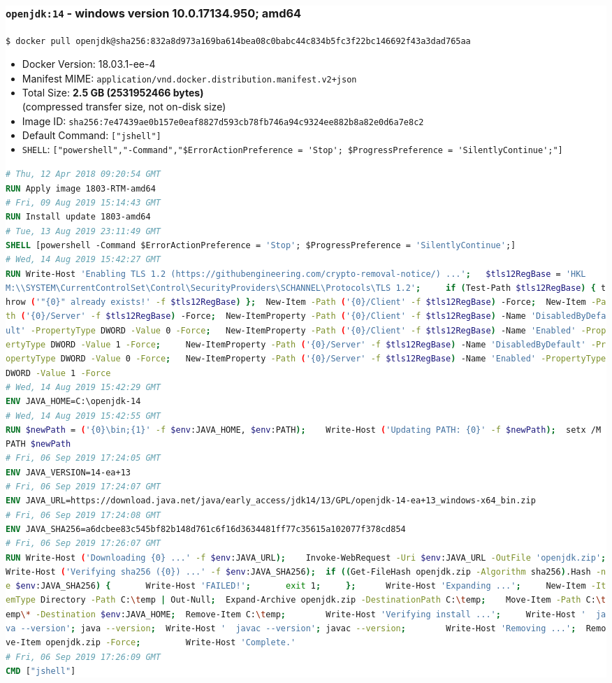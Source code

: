 ### `openjdk:14` - windows version 10.0.17134.950; amd64

```console
$ docker pull openjdk@sha256:832a8d973a169ba614bea08c0babc44c834b5fc3f22bc146692f43a3dad765aa
```

-	Docker Version: 18.03.1-ee-4
-	Manifest MIME: `application/vnd.docker.distribution.manifest.v2+json`
-	Total Size: **2.5 GB (2531952466 bytes)**  
	(compressed transfer size, not on-disk size)
-	Image ID: `sha256:7e47439ae0b157e0eaf8827d593cb78fb746a94c9324ee882b8a82e0d6a7e8c2`
-	Default Command: `["jshell"]`
-	`SHELL`: `["powershell","-Command","$ErrorActionPreference = 'Stop'; $ProgressPreference = 'SilentlyContinue';"]`

```dockerfile
# Thu, 12 Apr 2018 09:20:54 GMT
RUN Apply image 1803-RTM-amd64
# Fri, 09 Aug 2019 15:14:43 GMT
RUN Install update 1803-amd64
# Tue, 13 Aug 2019 23:11:49 GMT
SHELL [powershell -Command $ErrorActionPreference = 'Stop'; $ProgressPreference = 'SilentlyContinue';]
# Wed, 14 Aug 2019 15:42:27 GMT
RUN Write-Host 'Enabling TLS 1.2 (https://githubengineering.com/crypto-removal-notice/) ...'; 	$tls12RegBase = 'HKLM:\\SYSTEM\CurrentControlSet\Control\SecurityProviders\SCHANNEL\Protocols\TLS 1.2'; 	if (Test-Path $tls12RegBase) { throw ('"{0}" already exists!' -f $tls12RegBase) }; 	New-Item -Path ('{0}/Client' -f $tls12RegBase) -Force; 	New-Item -Path ('{0}/Server' -f $tls12RegBase) -Force; 	New-ItemProperty -Path ('{0}/Client' -f $tls12RegBase) -Name 'DisabledByDefault' -PropertyType DWORD -Value 0 -Force; 	New-ItemProperty -Path ('{0}/Client' -f $tls12RegBase) -Name 'Enabled' -PropertyType DWORD -Value 1 -Force; 	New-ItemProperty -Path ('{0}/Server' -f $tls12RegBase) -Name 'DisabledByDefault' -PropertyType DWORD -Value 0 -Force; 	New-ItemProperty -Path ('{0}/Server' -f $tls12RegBase) -Name 'Enabled' -PropertyType DWORD -Value 1 -Force
# Wed, 14 Aug 2019 15:42:29 GMT
ENV JAVA_HOME=C:\openjdk-14
# Wed, 14 Aug 2019 15:42:55 GMT
RUN $newPath = ('{0}\bin;{1}' -f $env:JAVA_HOME, $env:PATH); 	Write-Host ('Updating PATH: {0}' -f $newPath); 	setx /M PATH $newPath
# Fri, 06 Sep 2019 17:24:05 GMT
ENV JAVA_VERSION=14-ea+13
# Fri, 06 Sep 2019 17:24:07 GMT
ENV JAVA_URL=https://download.java.net/java/early_access/jdk14/13/GPL/openjdk-14-ea+13_windows-x64_bin.zip
# Fri, 06 Sep 2019 17:24:08 GMT
ENV JAVA_SHA256=a6dcbee83c545bf82b148d761c6f16d3634481ff77c35615a102077f378cd854
# Fri, 06 Sep 2019 17:26:07 GMT
RUN Write-Host ('Downloading {0} ...' -f $env:JAVA_URL); 	Invoke-WebRequest -Uri $env:JAVA_URL -OutFile 'openjdk.zip'; 	Write-Host ('Verifying sha256 ({0}) ...' -f $env:JAVA_SHA256); 	if ((Get-FileHash openjdk.zip -Algorithm sha256).Hash -ne $env:JAVA_SHA256) { 		Write-Host 'FAILED!'; 		exit 1; 	}; 		Write-Host 'Expanding ...'; 	New-Item -ItemType Directory -Path C:\temp | Out-Null; 	Expand-Archive openjdk.zip -DestinationPath C:\temp; 	Move-Item -Path C:\temp\* -Destination $env:JAVA_HOME; 	Remove-Item C:\temp; 		Write-Host 'Verifying install ...'; 	Write-Host '  java --version'; java --version; 	Write-Host '  javac --version'; javac --version; 		Write-Host 'Removing ...'; 	Remove-Item openjdk.zip -Force; 		Write-Host 'Complete.'
# Fri, 06 Sep 2019 17:26:09 GMT
CMD ["jshell"]
```
